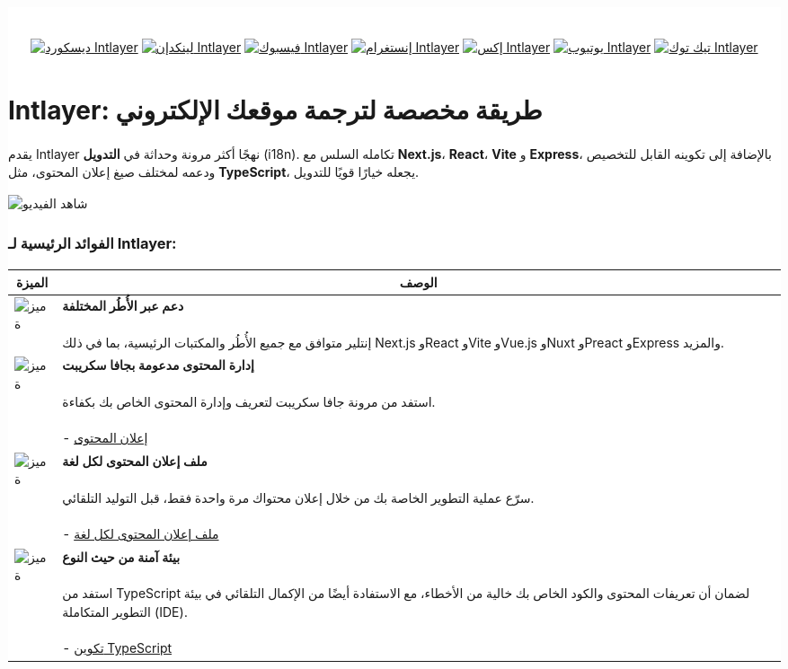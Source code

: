 <div>
    <br/>
    <p align="center">
      <a href="https://discord.gg/528mBV4N" target="blank"><img align="center"
         src="https://img.shields.io/badge/discord-5865F2.svg?style=for-the-badge&logo=discord&logoColor=white"
         alt="ديسكورد Intlayer" height="30"/></a>
      <a href="https://www.linkedin.com/company/intlayerorg" target="blank"><img align="center"
         src="https://img.shields.io/badge/linkedin-%231DA1F2.svg?style=for-the-badge&logo=linkedin&logoColor=white"
         alt="لينكدإن Intlayer" height="30"/></a>
      <a href="https://www.facebook.com/intlayer" target="blank"><img align="center"
         src="https://img.shields.io/badge/facebook-4267B2.svg?style=for-the-badge&logo=facebook&logoColor=white"
         alt="فيسبوك Intlayer" height="30"/></a>
      <a href="https://www.instagram.com/intlayer/" target="blank"><img align="center"
         src="https://img.shields.io/badge/instagram-%23E4405F.svg?style=for-the-badge&logo=Instagram&logoColor=white"
         alt="إنستغرام Intlayer" height="30"/></a>
      <a href="https://x.com/Intlayer183096" target="blank"><img align="center"
         src="https://img.shields.io/badge/x-1DA1F2.svg?style=for-the-badge&logo=x&logoColor=white"
         alt="إكس Intlayer" height="30"/></a>
      <a href="https://www.youtube.com/@intlayer" target="blank"><img align="center"
         src="https://img.shields.io/badge/youtube-FF0000.svg?style=for-the-badge&logo=youtube&logoColor=white"
         alt="يوتيوب Intlayer" height="30"/></a>
      <a href="https://www.tiktok.com/@intlayer" target="blank"><img align="center"
         src="https://img.shields.io/badge/tiktok-000000.svg?style=for-the-badge&logo=tiktok&logoColor=white"
         alt="تيك توك Intlayer" height="30"/></a>
      <br>
    </p>
</div>

# Intlayer: طريقة مخصصة لترجمة موقعك الإلكتروني

يقدم Intlayer نهجًا أكثر مرونة وحداثة في **التدويل** (i18n). تكامله السلس مع **Next.js**، **React**، **Vite** و **Express**، بالإضافة إلى تكوينه القابل للتخصيص ودعمه لمختلف صيغ إعلان المحتوى، مثل **TypeScript**، يجعله خيارًا قويًا للتدويل.

![شاهد الفيديو](https://github.com/aymericzip/intlayer/blob/main/docs/assets/demo_video.gif)

### الفوائد الرئيسية لـ Intlayer:

| الميزة                                                                                                                 | الوصف                                                                                                                                                                                                                                                                                                                                                                                                                                             |
| ---------------------------------------------------------------------------------------------------------------------- | ------------------------------------------------------------------------------------------------------------------------------------------------------------------------------------------------------------------------------------------------------------------------------------------------------------------------------------------------------------------------------------------------------------------------------------------------- |
| ![ميزة](https://github.com/aymericzip/intlayer/blob/main/docs/assets/frameworks.png?raw=true)                          | **دعم عبر الأُطُر المختلفة**<br><br>إنتلير متوافق مع جميع الأُطُر والمكتبات الرئيسية، بما في ذلك Next.js وReact وVite وVue.js وNuxt وPreact وExpress والمزيد.                                                                                                                                                                                                                                                                                     |
| ![ميزة](https://github.com/aymericzip/intlayer/blob/main/docs/assets/javascript_content_management.png?raw=true)       | **إدارة المحتوى مدعومة بجافا سكريبت**<br><br>استفد من مرونة جافا سكريبت لتعريف وإدارة المحتوى الخاص بك بكفاءة. <br><br> - [إعلان المحتوى](https://intlayer.org/doc/concept/content)                                                                                                                                                                                                                                                               |
| ![ميزة](https://github.com/aymericzip/intlayer/blob/main/docs/assets/per_locale_content_declaration_file.png?raw=true) | **ملف إعلان المحتوى لكل لغة**<br><br>سرّع عملية التطوير الخاصة بك من خلال إعلان محتواك مرة واحدة فقط، قبل التوليد التلقائي.<br><br> - [ملف إعلان المحتوى لكل لغة](https://intlayer.org/doc/concept/per-locale-file)                                                                                                                                                                                                                               |
| ![ميزة](https://github.com/aymericzip/intlayer/blob/main/docs/assets/autocompletion.png?raw=true)                      | **بيئة آمنة من حيث النوع**<br><br>استفد من TypeScript لضمان أن تعريفات المحتوى والكود الخاص بك خالية من الأخطاء، مع الاستفادة أيضًا من الإكمال التلقائي في بيئة التطوير المتكاملة (IDE).<br><br> - [تكوين TypeScript](https://intlayer.org/doc/environment/vite-and-react#configure-typescript)                                                                                                                                                   |